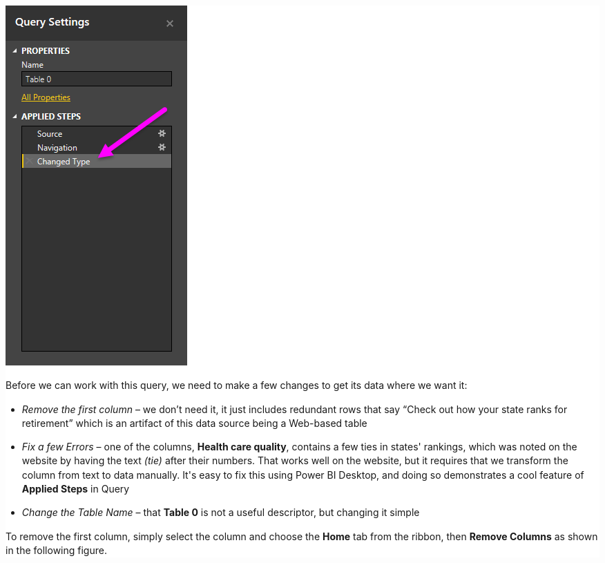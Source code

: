 ![](media/powerbi-desktop-shape-and-combine-data/ShapeCombine_AppliedStepsEarly.png)

Before we can work with this query, we need to make a few changes to get its data where we want it:

-   *Remove the first column* – we don’t need it, it just includes redundant rows that say “Check out how your state ranks for retirement” which is an artifact of this data source being a Web-based table

-   *Fix a few Errors* – one of the columns, **Health care quality**, contains a few ties in states' rankings, which was noted on the website by having the text *(tie)* after their numbers. That works well on the website, but it requires that we transform the column from text to data manually. It's easy to fix this using Power BI Desktop, and doing so demonstrates a cool feature of **Applied Steps** in Query

-   *Change the Table Name* – that **Table 0** is not a useful descriptor, but changing it simple

To remove the first column, simply select the column and choose the **Home** tab from the ribbon, then **Remove Columns** as shown in the following figure.
